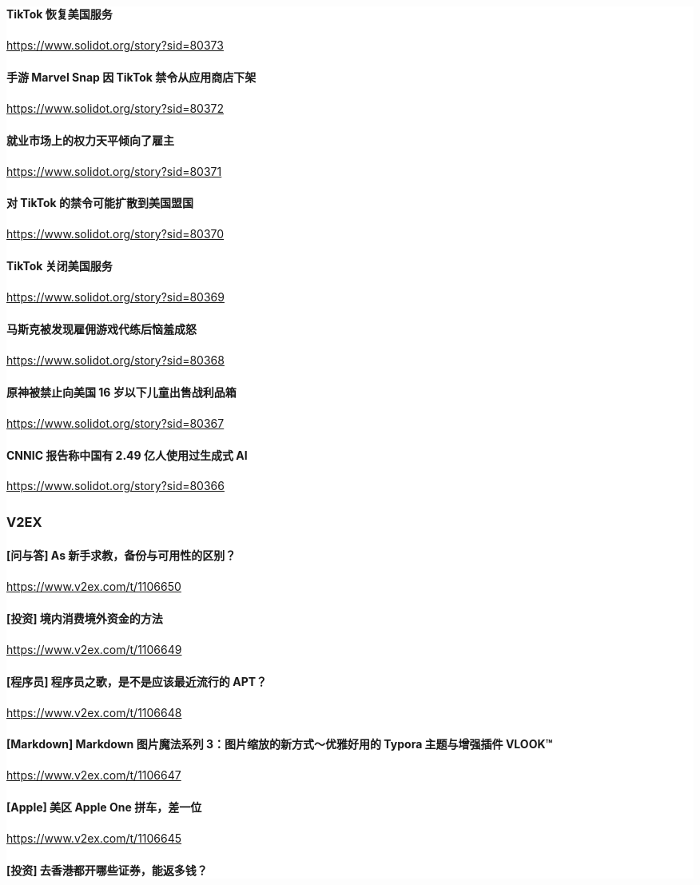 #### TikTok 恢复美国服务

<span style="color: blue!80!green"><https://www.solidot.org/story?sid=80373></span>

#### 手游 Marvel Snap 因 TikTok 禁令从应用商店下架

<span style="color: blue!80!green"><https://www.solidot.org/story?sid=80372></span>

#### 就业市场上的权力天平倾向了雇主

<span style="color: blue!80!green"><https://www.solidot.org/story?sid=80371></span>

#### 对 TikTok 的禁令可能扩散到美国盟国

<span style="color: blue!80!green"><https://www.solidot.org/story?sid=80370></span>

#### TikTok 关闭美国服务

<span style="color: blue!80!green"><https://www.solidot.org/story?sid=80369></span>

#### 马斯克被发现雇佣游戏代练后恼羞成怒

<span style="color: blue!80!green"><https://www.solidot.org/story?sid=80368></span>

#### 原神被禁止向美国 16 岁以下儿童出售战利品箱

<span style="color: blue!80!green"><https://www.solidot.org/story?sid=80367></span>

#### CNNIC 报告称中国有 2.49 亿人使用过生成式 AI

<span style="color: blue!80!green"><https://www.solidot.org/story?sid=80366></span>

### V2EX

#### \[问与答\] As 新手求教，备份与可用性的区别？

<span style="color: blue!80!green"><https://www.v2ex.com/t/1106650></span>

#### \[投资\] 境内消费境外资金的方法

<span style="color: blue!80!green"><https://www.v2ex.com/t/1106649></span>

#### \[程序员\] 程序员之歌，是不是应该最近流行的 APT？

<span style="color: blue!80!green"><https://www.v2ex.com/t/1106648></span>

#### \[Markdown\] Markdown 图片魔法系列 3：图片缩放的新方式～优雅好用的 Typora 主题与增强插件 VLOOK™

<span style="color: blue!80!green"><https://www.v2ex.com/t/1106647></span>

#### \[Apple\] 美区 Apple One 拼车，差一位

<span style="color: blue!80!green"><https://www.v2ex.com/t/1106645></span>

#### \[投资\] 去香港都开哪些证券，能返多钱？

